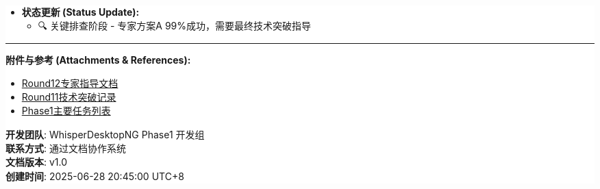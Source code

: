 * **状态更新 (Status Update):**  
  * 🔍 关键排查阶段 - 专家方案A 99%成功，需要最终技术突破指导

---

**附件与参考 (Attachments & References):**
- [Round12专家指导文档](./Phase1_Round12_Expert_Guidance_Request.md)
- [Round11技术突破记录](./Phase1_Round11_Expert_Guidance_Request.md)
- [Phase1主要任务列表](./Phase1_GPU_Quantization_Support_Task_List.md)

**开发团队**: WhisperDesktopNG Phase1 开发组  
**联系方式**: 通过文档协作系统  
**文档版本**: v1.0  
**创建时间**: 2025-06-28 20:45:00 UTC+8
